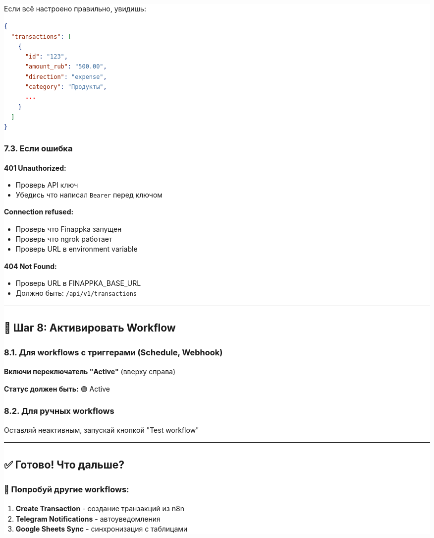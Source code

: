 Если всё настроено правильно, увидишь:

```json
{
  "transactions": [
    {
      "id": "123",
      "amount_rub": "500.00",
      "direction": "expense",
      "category": "Продукты",
      ...
    }
  ]
}
```

### 7.3. Если ошибка

**401 Unauthorized:**
- Проверь API ключ
- Убедись что написал `Bearer` перед ключом

**Connection refused:**
- Проверь что Finappka запущен
- Проверь что ngrok работает
- Проверь URL в environment variable

**404 Not Found:**
- Проверь URL в FINAPPKA_BASE_URL
- Должно быть: `/api/v1/transactions`

---

## 🔄 Шаг 8: Активировать Workflow

### 8.1. Для workflows с триггерами (Schedule, Webhook)

**Включи переключатель "Active"** (вверху справа)

**Статус должен быть:** 🟢 Active

### 8.2. Для ручных workflows

Оставляй неактивным, запускай кнопкой "Test workflow"

---

## ✅ Готово! Что дальше?

### 🎯 Попробуй другие workflows:

1. **Create Transaction** - создание транзакций из n8n
2. **Telegram Notifications** - автоуведомления
3. **Google Sheets Sync** - синхронизация с таблицами
